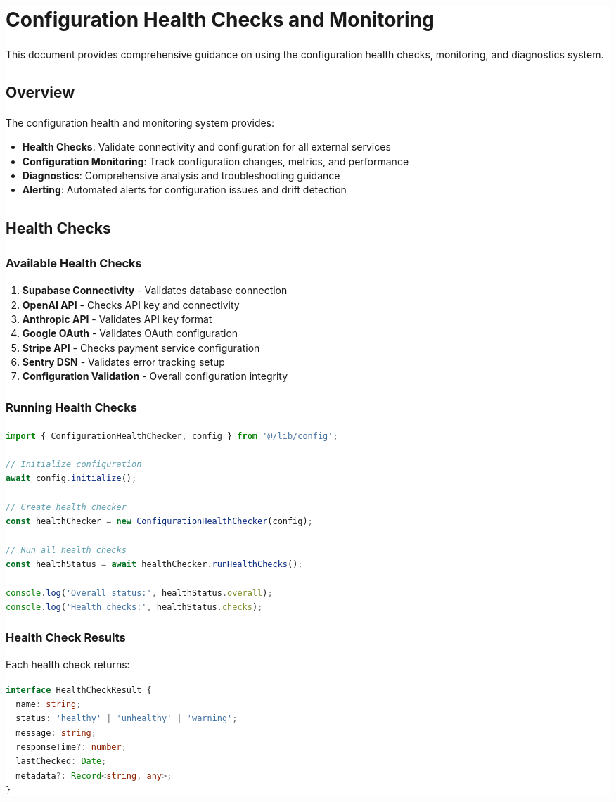 # Configuration Health Checks and Monitoring

This document provides comprehensive guidance on using the configuration health checks, monitoring, and diagnostics system.

## Overview

The configuration health and monitoring system provides:

- **Health Checks**: Validate connectivity and configuration for all external services
- **Configuration Monitoring**: Track configuration changes, metrics, and performance
- **Diagnostics**: Comprehensive analysis and troubleshooting guidance
- **Alerting**: Automated alerts for configuration issues and drift detection

## Health Checks

### Available Health Checks

1. **Supabase Connectivity** - Validates database connection
2. **OpenAI API** - Checks API key and connectivity
3. **Anthropic API** - Validates API key format
4. **Google OAuth** - Validates OAuth configuration
5. **Stripe API** - Checks payment service configuration
6. **Sentry DSN** - Validates error tracking setup
7. **Configuration Validation** - Overall configuration integrity

### Running Health Checks

```typescript
import { ConfigurationHealthChecker, config } from '@/lib/config';

// Initialize configuration
await config.initialize();

// Create health checker
const healthChecker = new ConfigurationHealthChecker(config);

// Run all health checks
const healthStatus = await healthChecker.runHealthChecks();

console.log('Overall status:', healthStatus.overall);
console.log('Health checks:', healthStatus.checks);
```

### Health Check Results

Each health check returns:

```typescript
interface HealthCheckResult {
  name: string;
  status: 'healthy' | 'unhealthy' | 'warning';
  message: string;
  responseTime?: number;
  lastChecked: Date;
  metadata?: Record<string, any>;
}
```
